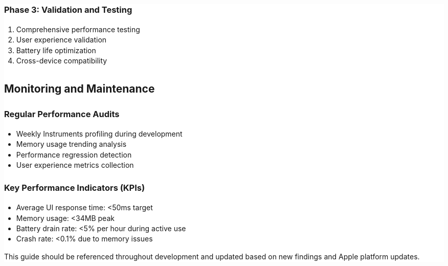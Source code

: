 ### Phase 3: Validation and Testing
1. Comprehensive performance testing
2. User experience validation
3. Battery life optimization
4. Cross-device compatibility

## Monitoring and Maintenance

### Regular Performance Audits
- Weekly Instruments profiling during development
- Memory usage trending analysis
- Performance regression detection
- User experience metrics collection

### Key Performance Indicators (KPIs)
- Average UI response time: <50ms target
- Memory usage: <34MB peak
- Battery drain rate: <5% per hour during active use
- Crash rate: <0.1% due to memory issues

This guide should be referenced throughout development and updated based on new findings and Apple platform updates.